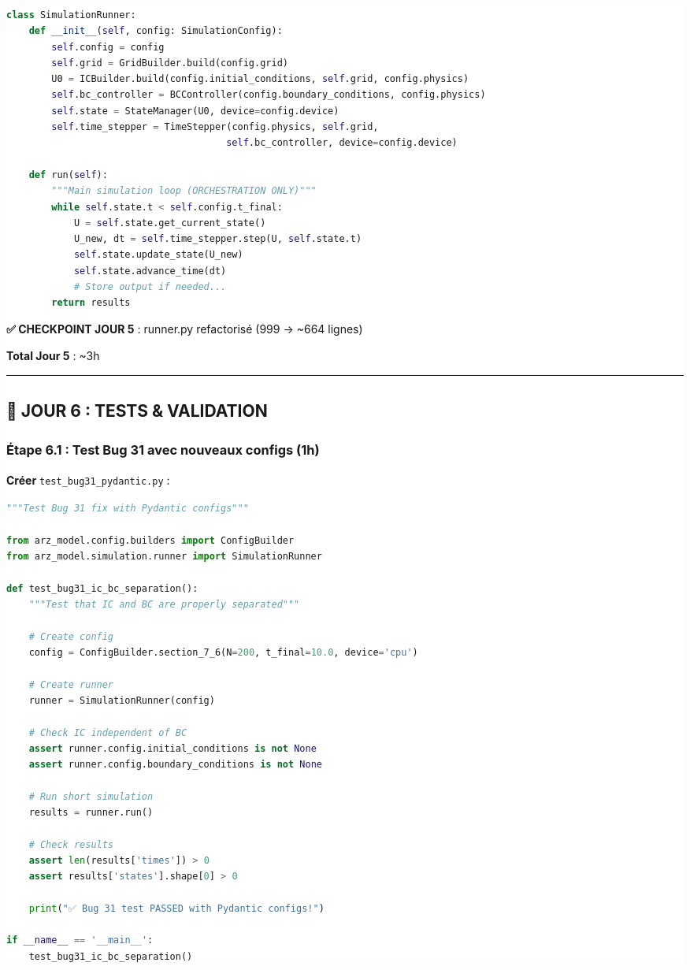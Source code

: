 ```python
class SimulationRunner:
    def __init__(self, config: SimulationConfig):
        self.config = config
        self.grid = GridBuilder.build(config.grid)
        U0 = ICBuilder.build(config.initial_conditions, self.grid, config.physics)
        self.bc_controller = BCController(config.boundary_conditions, config.physics)
        self.state = StateManager(U0, device=config.device)
        self.time_stepper = TimeStepper(config.physics, self.grid, 
                                       self.bc_controller, device=config.device)
    
    def run(self):
        """Main simulation loop (ORCHESTRATION ONLY)"""
        while self.state.t < self.config.t_final:
            U = self.state.get_current_state()
            U_new, dt = self.time_stepper.step(U, self.state.t)
            self.state.update_state(U_new)
            self.state.advance_time(dt)
            # Store output if needed...
        return results
```

**✅ CHECKPOINT JOUR 5** : runner.py refactorisé (999 → ~664 lignes)

**Total Jour 5** : ~3h

---

## 📅 JOUR 6 : TESTS & VALIDATION

### Étape 6.1 : Test Bug 31 avec nouveaux configs (1h)

**Créer** `test_bug31_pydantic.py` :

```python
"""Test Bug 31 fix with Pydantic configs"""

from arz_model.config.builders import ConfigBuilder
from arz_model.simulation.runner import SimulationRunner

def test_bug31_ic_bc_separation():
    """Test that IC and BC are properly separated"""
    
    # Create config
    config = ConfigBuilder.section_7_6(N=200, t_final=10.0, device='cpu')
    
    # Create runner
    runner = SimulationRunner(config)
    
    # Check IC independent of BC
    assert runner.config.initial_conditions is not None
    assert runner.config.boundary_conditions is not None
    
    # Run short simulation
    results = runner.run()
    
    # Check results
    assert len(results['times']) > 0
    assert results['states'].shape[0] > 0
    
    print("✅ Bug 31 test PASSED with Pydantic configs!")

if __name__ == '__main__':
    test_bug31_ic_bc_separation()
```
